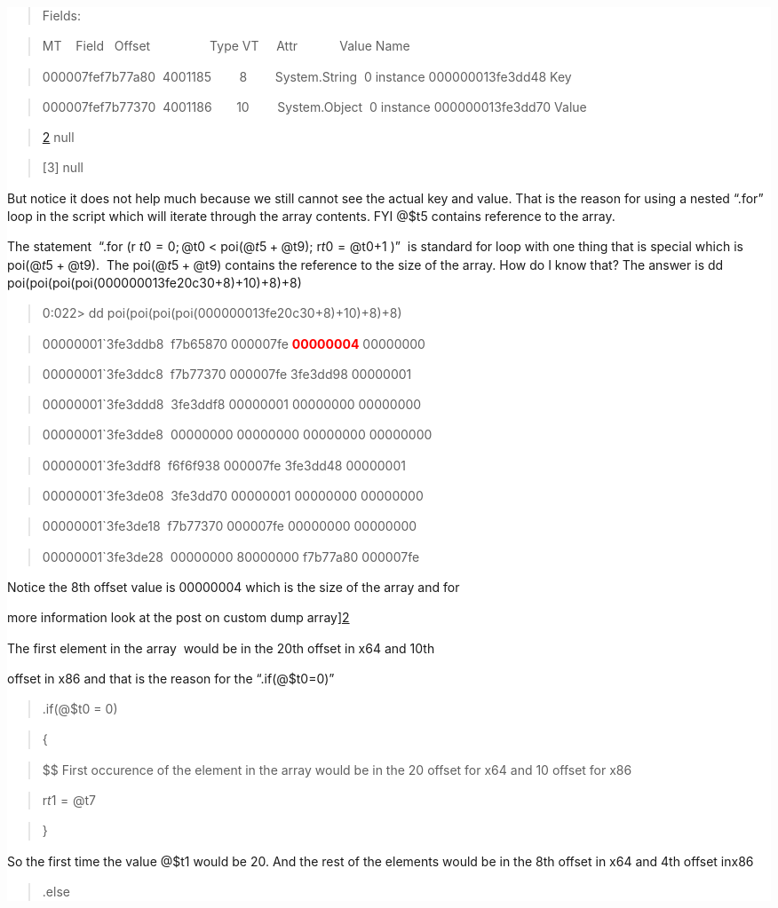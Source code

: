 > Fields:
  
> MT    Field   Offset                 Type VT     Attr            Value Name
  
> 000007fef7b77a80  4001185        8        System.String  0 instance 000000013fe3dd48 Key
  
> 000007fef7b77370  4001186       10        System.Object  0 instance 000000013fe3dd70 Value
  
> [2] null
  
> [3] null

But notice it does not help much because we still cannot see the actual key and value. That is the reason for using a nested &#8220;.for&#8221; loop in the script which will iterate through the array contents. FYI @$t5 contains reference to the array.

The statement  &#8220;.for (r $t0=0; @$t0 < poi(@$t5+@$t9); r$t0=@$t0+1 )&#8221;  is standard for loop with one thing that is special which is poi(@$t5+@$t9).  The poi(@$t5+@$t9) contains the reference to the size of the array. How do I know that? The answer is dd poi(poi(poi(poi(000000013fe20c30+8)+10)+8)+8)

> 0:022> dd poi(poi(poi(poi(000000013fe20c30+8)+10)+8)+8)
  
> 00000001\`3fe3ddb8  f7b65870 000007fe <span style="color:#ff0000;"><strong>00000004</strong></span> 00000000
  
> 00000001\`3fe3ddc8  f7b77370 000007fe 3fe3dd98 00000001
  
> 00000001\`3fe3ddd8  3fe3ddf8 00000001 00000000 00000000
  
> 00000001\`3fe3dde8  00000000 00000000 00000000 00000000
  
> 00000001\`3fe3ddf8  f6f6f938 000007fe 3fe3dd48 00000001
  
> 00000001\`3fe3de08  3fe3dd70 00000001 00000000 00000000
  
> 00000001\`3fe3de18  f7b77370 000007fe 00000000 00000000
  
> 00000001\`3fe3de28  00000000 80000000 f7b77a80 000007fe

Notice the 8th offset value is 00000004 which is the size of the array and for
  
more information look at the post on custom dump array][2] 
  
The first element in the array  would be in the 20th offset in x64 and 10th
  
offset in x86 and that is the reason for the &#8220;.if(@$t0=0)&#8221;

> .if(@$t0 = 0)
  
> {
  
> $$ First occurence of the element in the array would be in the 20 offset for x64 and 10 offset for x86
  
> r$t1=@$t7
  
> }

So the first time the value @$t1 would be 20. And the rest of the elements would be in the 8th offset in x64 and 4th offset inx86

> .else
  

 [1]: http://blogs.msdn.com/b/tess/archive/2007/09/18/debugging-script-dumping-out-asp-net-session-contents.aspx
 [2]: http://naveensrinivasan.com/2010/06/24/custom-dumparray-windbg/